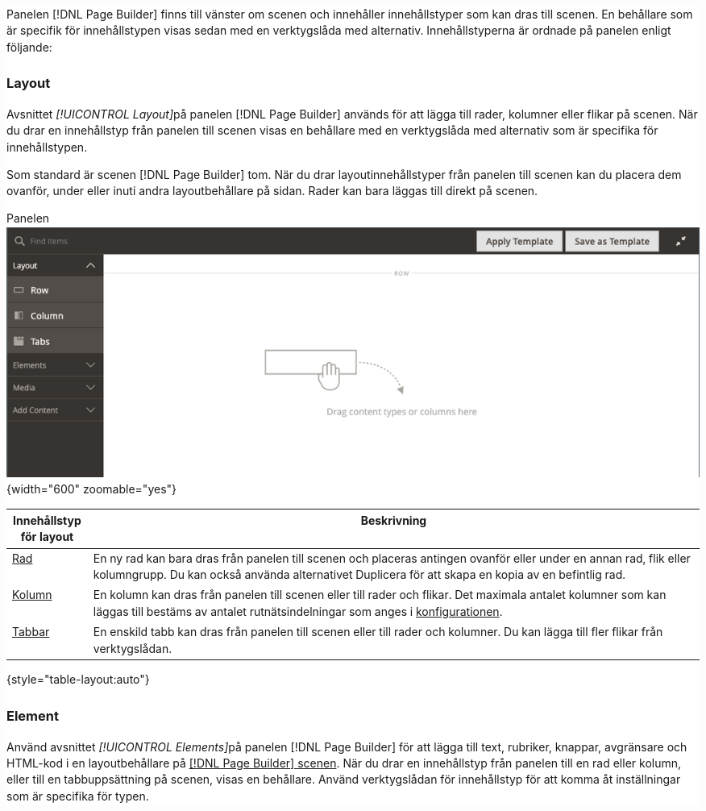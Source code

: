 Panelen [!DNL Page Builder] finns till vänster om scenen och innehåller innehållstyper som kan dras till scenen. En behållare som är specifik för innehållstypen visas sedan med en verktygslåda med alternativ. Innehållstyperna är ordnade på panelen enligt följande:

### Layout

Avsnittet _[!UICONTROL Layout]_&#x200B;på panelen [!DNL Page Builder] används för att lägga till rader, kolumner eller flikar på scenen. När du drar en innehållstyp från panelen till scenen visas en behållare med en verktygslåda med alternativ som är specifika för innehållstypen.

Som standard är scenen [!DNL Page Builder] tom. När du drar layoutinnehållstyper från panelen till scenen kan du placera dem ovanför, under eller inuti andra layoutbehållare på sidan. Rader kan bara läggas till direkt på scenen.

Panelen ![[!DNL Page Builder] med innehållstyper för layout och scenen &#x200B;](./assets/pb-stage-toolbox.png){width="600" zoomable="yes"}

| Innehållstyp för layout | Beskrivning |
| ------------------- |------------ |
| [Rad](row.md) | En ny rad kan bara dras från panelen till scenen och placeras antingen ovanför eller under en annan rad, flik eller kolumngrupp. Du kan också använda alternativet Duplicera för att skapa en kopia av en befintlig rad. |
| [Kolumn](column.md) | En kolumn kan dras från panelen till scenen eller till rader och flikar. Det maximala antalet kolumner som kan läggas till bestäms av antalet rutnätsindelningar som anges i [konfigurationen](setup.md). |
| [Tabbar](tabs.md) | En enskild tabb kan dras från panelen till scenen eller till rader och kolumner. Du kan lägga till fler flikar från verktygslådan. |

{style="table-layout:auto"}

### Element

Använd avsnittet _[!UICONTROL Elements]_&#x200B;på panelen [!DNL Page Builder] för att lägga till text, rubriker, knappar, avgränsare och HTML-kod i en layoutbehållare på [[!DNL Page Builder] scenen](workspace.md#stage). När du drar en innehållstyp från panelen till en rad eller kolumn, eller till en tabbuppsättning på scenen, visas en behållare. Använd verktygslådan för innehållstyp för att komma åt inställningar som är specifika för typen.
